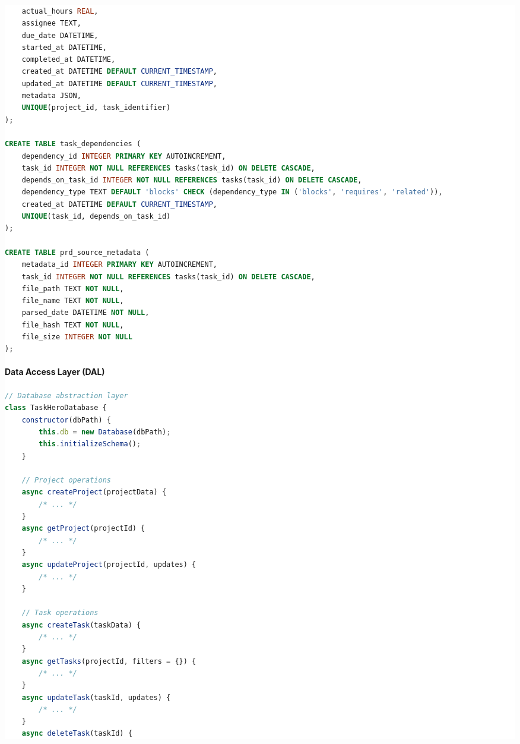 ```sql
    actual_hours REAL,
    assignee TEXT,
    due_date DATETIME,
    started_at DATETIME,
    completed_at DATETIME,
    created_at DATETIME DEFAULT CURRENT_TIMESTAMP,
    updated_at DATETIME DEFAULT CURRENT_TIMESTAMP,
    metadata JSON,
    UNIQUE(project_id, task_identifier)
);

CREATE TABLE task_dependencies (
    dependency_id INTEGER PRIMARY KEY AUTOINCREMENT,
    task_id INTEGER NOT NULL REFERENCES tasks(task_id) ON DELETE CASCADE,
    depends_on_task_id INTEGER NOT NULL REFERENCES tasks(task_id) ON DELETE CASCADE,
    dependency_type TEXT DEFAULT 'blocks' CHECK (dependency_type IN ('blocks', 'requires', 'related')),
    created_at DATETIME DEFAULT CURRENT_TIMESTAMP,
    UNIQUE(task_id, depends_on_task_id)
);

CREATE TABLE prd_source_metadata (
    metadata_id INTEGER PRIMARY KEY AUTOINCREMENT,
    task_id INTEGER NOT NULL REFERENCES tasks(task_id) ON DELETE CASCADE,
    file_path TEXT NOT NULL,
    file_name TEXT NOT NULL,
    parsed_date DATETIME NOT NULL,
    file_hash TEXT NOT NULL,
    file_size INTEGER NOT NULL
);
```

#### Data Access Layer (DAL)

```javascript
// Database abstraction layer
class TaskHeroDatabase {
	constructor(dbPath) {
		this.db = new Database(dbPath);
		this.initializeSchema();
	}

	// Project operations
	async createProject(projectData) {
		/* ... */
	}
	async getProject(projectId) {
		/* ... */
	}
	async updateProject(projectId, updates) {
		/* ... */
	}

	// Task operations
	async createTask(taskData) {
		/* ... */
	}
	async getTasks(projectId, filters = {}) {
		/* ... */
	}
	async updateTask(taskId, updates) {
		/* ... */
	}
	async deleteTask(taskId) {
```